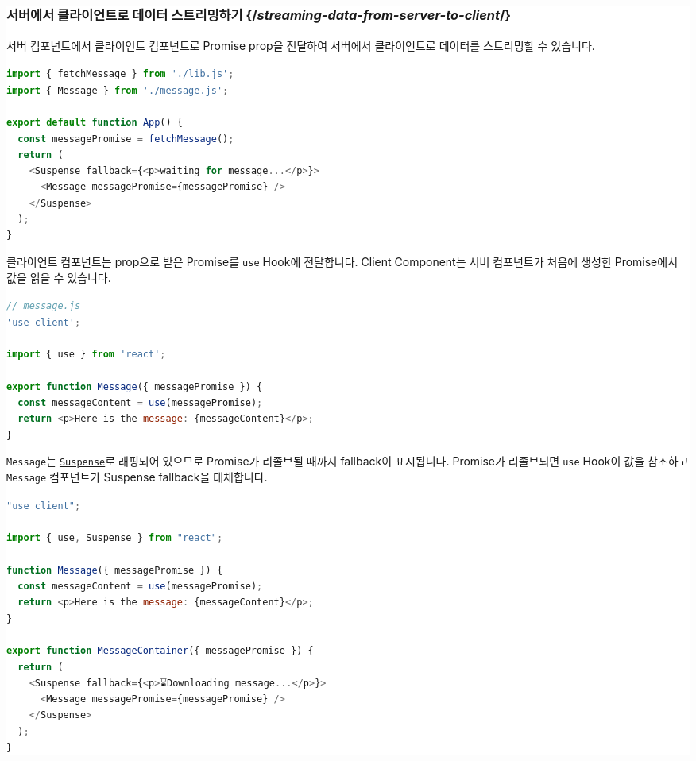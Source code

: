 </Sandpack>

### 서버에서 클라이언트로 데이터 스트리밍하기 {/*streaming-data-from-server-to-client*/}

<CodeStep step={1}>서버 컴포넌트</CodeStep>에서 <CodeStep step={2}>클라이언트 컴포넌트</CodeStep>로 Promise prop을 전달하여 서버에서 클라이언트로 데이터를 스트리밍할 수 있습니다.

```js [[1, 4, "App"], [2, 2, "Message"], [3, 7, "Suspense"], [4, 8, "messagePromise", 30], [4, 5, "messagePromise"]]
import { fetchMessage } from './lib.js';
import { Message } from './message.js';

export default function App() {
  const messagePromise = fetchMessage();
  return (
    <Suspense fallback={<p>waiting for message...</p>}>
      <Message messagePromise={messagePromise} />
    </Suspense>
  );
}
```

<CodeStep step={2}>클라이언트 컴포넌트</CodeStep>는 <CodeStep step={4}>prop으로 받은 Promise</CodeStep>를 <CodeStep step={5}>`use`</CodeStep> Hook에 전달합니다.
<CodeStep step={2}>Client Component</CodeStep>는 서버 컴포넌트가 처음에 생성한 <CodeStep step={4}>Promise</CodeStep>에서 값을 읽을 수 있습니다.

```js [[2, 6, "Message"], [4, 6, "messagePromise"], [4, 7, "messagePromise"], [5, 7, "use"]]
// message.js
'use client';

import { use } from 'react';

export function Message({ messagePromise }) {
  const messageContent = use(messagePromise);
  return <p>Here is the message: {messageContent}</p>;
}
```

<CodeStep step={2}>`Message`</CodeStep>는 <CodeStep step={3}>[`Suspense`](https://ko.react.dev/reference/react/Suspense)</CodeStep>로 래핑되어 있으므로 Promise가 리졸브될 때까지 fallback이 표시됩니다. Promise가 리졸브되면 <CodeStep step={5}>`use`</CodeStep> Hook이 값을 참조하고 <CodeStep step={2}>`Message`</CodeStep> 컴포넌트가 Suspense fallback을 대체합니다.

<Sandpack>

```js src/message.js active
"use client";

import { use, Suspense } from "react";

function Message({ messagePromise }) {
  const messageContent = use(messagePromise);
  return <p>Here is the message: {messageContent}</p>;
}

export function MessageContainer({ messagePromise }) {
  return (
    <Suspense fallback={<p>⌛Downloading message...</p>}>
      <Message messagePromise={messagePromise} />
    </Suspense>
  );
}
```
